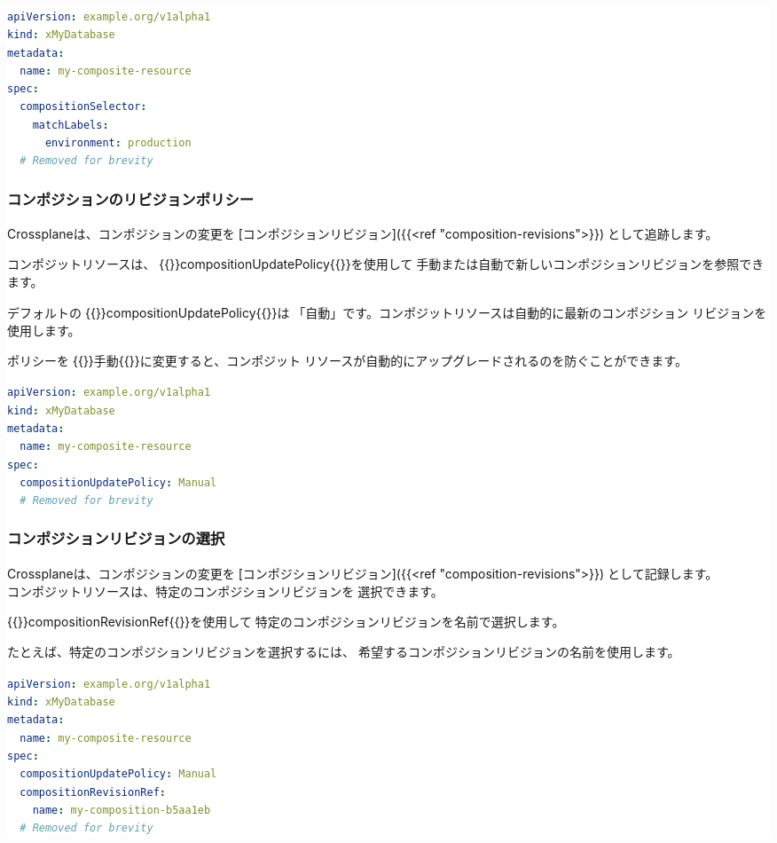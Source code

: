 ```yaml {label="complabel",copy-lines="none"}
apiVersion: example.org/v1alpha1
kind: xMyDatabase
metadata:
  name: my-composite-resource
spec:
  compositionSelector:
    matchLabels:
      environment: production
  # Removed for brevity
```

### コンポジションのリビジョンポリシー

Crossplaneは、コンポジションの変更を 
[コンポジションリビジョン]({{<ref "composition-revisions">}}) として追跡します。 

コンポジットリソースは、 
{{<hover label="comprev" line="6">}}compositionUpdatePolicy{{</hover>}}を使用して
手動または自動で新しいコンポジションリビジョンを参照できます。

デフォルトの 
{{<hover label="comprev" line="6">}}compositionUpdatePolicy{{</hover>}}は 
「自動」です。コンポジットリソースは自動的に最新のコンポジション
リビジョンを使用します。 

ポリシーを 
{{<hover label="comprev" line="6">}}手動{{</hover>}}に変更すると、コンポジット
リソースが自動的にアップグレードされるのを防ぐことができます。

```yaml {label="comprev",copy-lines="none"}
apiVersion: example.org/v1alpha1
kind: xMyDatabase
metadata:
  name: my-composite-resource
spec:
  compositionUpdatePolicy: Manual
  # Removed for brevity
```

### コンポジションリビジョンの選択

Crossplaneは、コンポジションの変更を 
[コンポジションリビジョン]({{<ref "composition-revisions">}}) として記録します。    
コンポジットリソースは、特定のコンポジションリビジョンを
選択できます。

{{<hover label="comprevref" line="6">}}compositionRevisionRef{{</hover>}}を使用して
特定のコンポジションリビジョンを名前で選択します。

たとえば、特定のコンポジションリビジョンを選択するには、
希望するコンポジションリビジョンの名前を使用します。

```yaml {label="comprevref",copy-lines="none"}
apiVersion: example.org/v1alpha1
kind: xMyDatabase
metadata:
  name: my-composite-resource
spec:
  compositionUpdatePolicy: Manual
  compositionRevisionRef:
    name: my-composition-b5aa1eb
  # Removed for brevity
```
